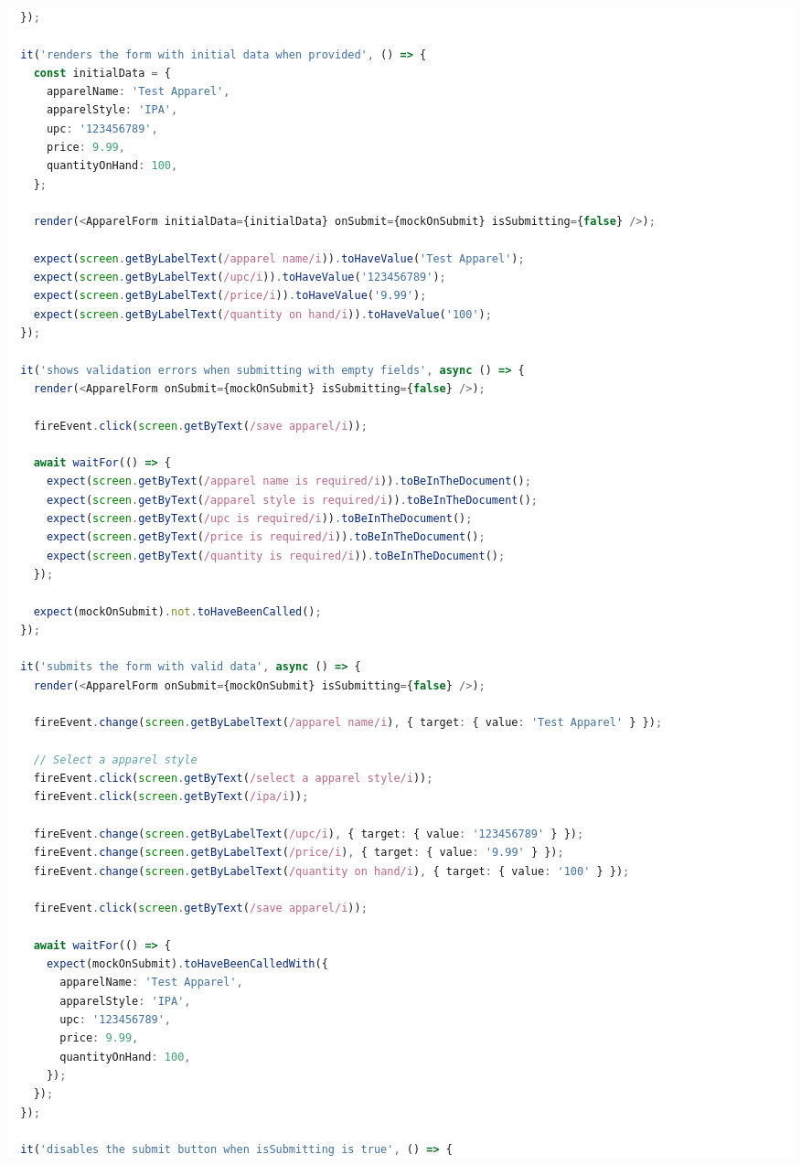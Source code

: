 ```typescript
  });

  it('renders the form with initial data when provided', () => {
    const initialData = {
      apparelName: 'Test Apparel',
      apparelStyle: 'IPA',
      upc: '123456789',
      price: 9.99,
      quantityOnHand: 100,
    };

    render(<ApparelForm initialData={initialData} onSubmit={mockOnSubmit} isSubmitting={false} />);

    expect(screen.getByLabelText(/apparel name/i)).toHaveValue('Test Apparel');
    expect(screen.getByLabelText(/upc/i)).toHaveValue('123456789');
    expect(screen.getByLabelText(/price/i)).toHaveValue('9.99');
    expect(screen.getByLabelText(/quantity on hand/i)).toHaveValue('100');
  });

  it('shows validation errors when submitting with empty fields', async () => {
    render(<ApparelForm onSubmit={mockOnSubmit} isSubmitting={false} />);

    fireEvent.click(screen.getByText(/save apparel/i));

    await waitFor(() => {
      expect(screen.getByText(/apparel name is required/i)).toBeInTheDocument();
      expect(screen.getByText(/apparel style is required/i)).toBeInTheDocument();
      expect(screen.getByText(/upc is required/i)).toBeInTheDocument();
      expect(screen.getByText(/price is required/i)).toBeInTheDocument();
      expect(screen.getByText(/quantity is required/i)).toBeInTheDocument();
    });

    expect(mockOnSubmit).not.toHaveBeenCalled();
  });

  it('submits the form with valid data', async () => {
    render(<ApparelForm onSubmit={mockOnSubmit} isSubmitting={false} />);

    fireEvent.change(screen.getByLabelText(/apparel name/i), { target: { value: 'Test Apparel' } });

    // Select a apparel style
    fireEvent.click(screen.getByText(/select a apparel style/i));
    fireEvent.click(screen.getByText(/ipa/i));

    fireEvent.change(screen.getByLabelText(/upc/i), { target: { value: '123456789' } });
    fireEvent.change(screen.getByLabelText(/price/i), { target: { value: '9.99' } });
    fireEvent.change(screen.getByLabelText(/quantity on hand/i), { target: { value: '100' } });

    fireEvent.click(screen.getByText(/save apparel/i));

    await waitFor(() => {
      expect(mockOnSubmit).toHaveBeenCalledWith({
        apparelName: 'Test Apparel',
        apparelStyle: 'IPA',
        upc: '123456789',
        price: 9.99,
        quantityOnHand: 100,
      });
    });
  });

  it('disables the submit button when isSubmitting is true', () => {
```